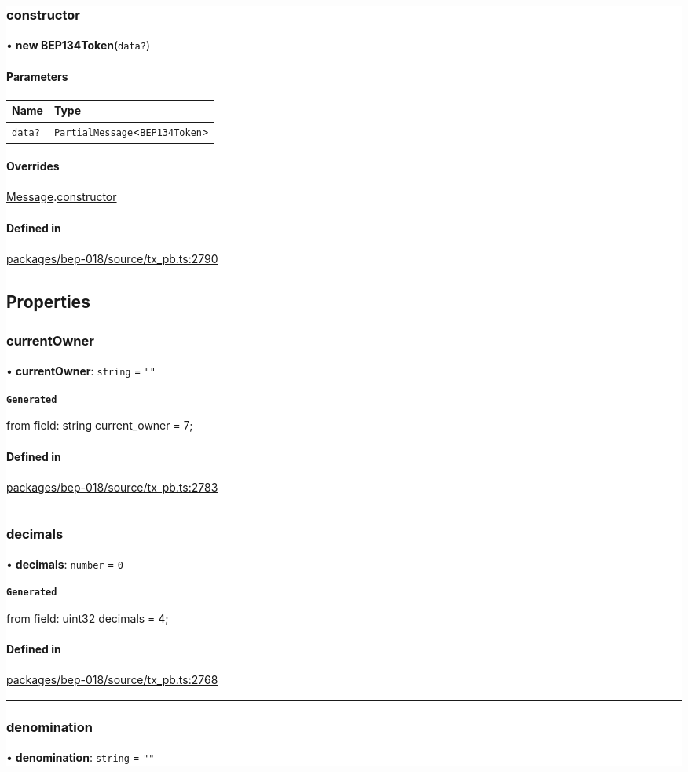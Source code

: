 ### constructor

• **new BEP134Token**(`data?`)

#### Parameters

| Name | Type |
| :------ | :------ |
| `data?` | [`PartialMessage`](../README.md#partialmessage)<[`BEP134Token`](BEP134Token.md)\> |

#### Overrides

[Message](Message.md).[constructor](Message.md#constructor)

#### Defined in

[packages/bep-018/source/tx_pb.ts:2790](https://github.com/bearmint/bearmint/blob/main/packages/bep-018/source/tx_pb.ts#L2790)

## Properties

### currentOwner

• **currentOwner**: `string` = `""`

**`Generated`**

from field: string current_owner = 7;

#### Defined in

[packages/bep-018/source/tx_pb.ts:2783](https://github.com/bearmint/bearmint/blob/main/packages/bep-018/source/tx_pb.ts#L2783)

___

### decimals

• **decimals**: `number` = `0`

**`Generated`**

from field: uint32 decimals = 4;

#### Defined in

[packages/bep-018/source/tx_pb.ts:2768](https://github.com/bearmint/bearmint/blob/main/packages/bep-018/source/tx_pb.ts#L2768)

___

### denomination

• **denomination**: `string` = `""`
